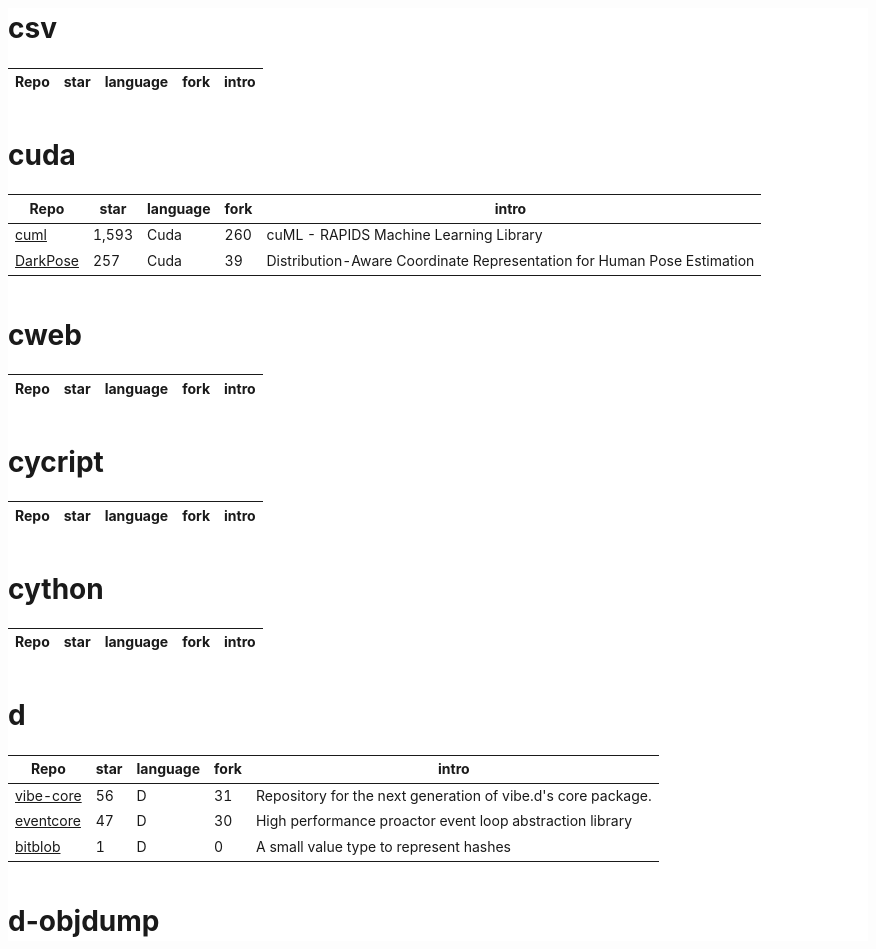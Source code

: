 
# csv

Repo|star|language|fork|intro
-|-|-|-|-



# cuda

Repo|star|language|fork|intro
-|-|-|-|-
[cuml](https://github.com/rapidsai/cuml)|1,593|Cuda|260|cuML - RAPIDS Machine Learning Library
[DarkPose](https://github.com/ilovepose/DarkPose)|257|Cuda|39|Distribution-Aware Coordinate Representation for Human Pose Estimation


# cweb

Repo|star|language|fork|intro
-|-|-|-|-



# cycript

Repo|star|language|fork|intro
-|-|-|-|-



# cython

Repo|star|language|fork|intro
-|-|-|-|-



# d

Repo|star|language|fork|intro
-|-|-|-|-
[vibe-core](https://github.com/vibe-d/vibe-core)|56|D|31|Repository for the next generation of vibe.d's core package.
[eventcore](https://github.com/vibe-d/eventcore)|47|D|30|High performance proactor event loop abstraction library
[bitblob](https://github.com/Geod24/bitblob)|1|D|0|A small value type to represent hashes


# d-objdump
